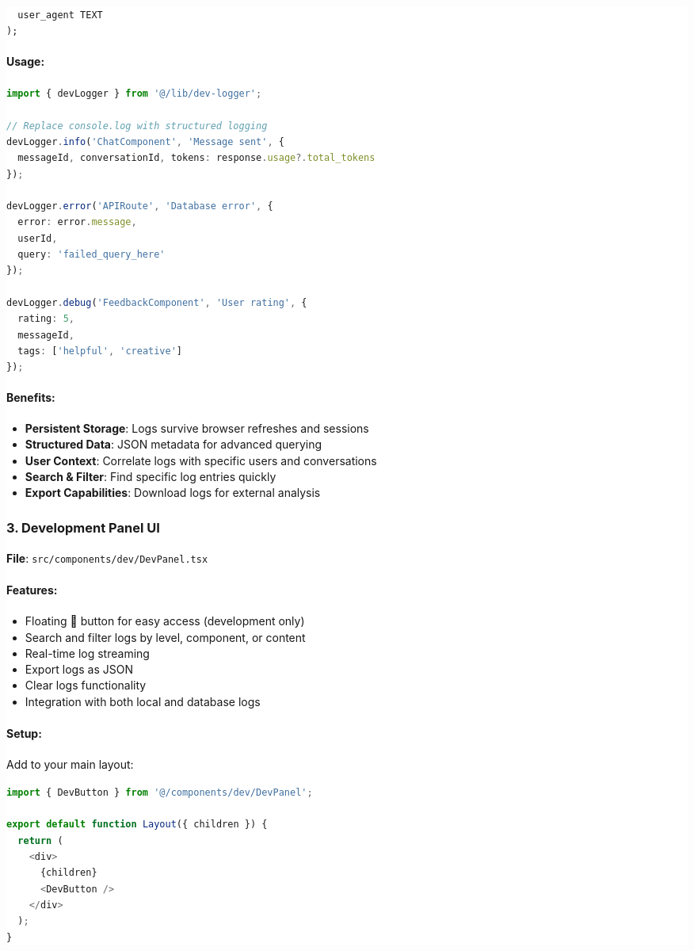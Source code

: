 ```sql
  user_agent TEXT
);
```

#### Usage:
```typescript
import { devLogger } from '@/lib/dev-logger';

// Replace console.log with structured logging
devLogger.info('ChatComponent', 'Message sent', { 
  messageId, conversationId, tokens: response.usage?.total_tokens 
});

devLogger.error('APIRoute', 'Database error', { 
  error: error.message, 
  userId,
  query: 'failed_query_here'
});

devLogger.debug('FeedbackComponent', 'User rating', {
  rating: 5,
  messageId,
  tags: ['helpful', 'creative']
});
```

#### Benefits:
- **Persistent Storage**: Logs survive browser refreshes and sessions
- **Structured Data**: JSON metadata for advanced querying
- **User Context**: Correlate logs with specific users and conversations
- **Search & Filter**: Find specific log entries quickly
- **Export Capabilities**: Download logs for external analysis

### 3. Development Panel UI
**File**: `src/components/dev/DevPanel.tsx`

#### Features:
- Floating 🐛 button for easy access (development only)
- Search and filter logs by level, component, or content
- Real-time log streaming
- Export logs as JSON
- Clear logs functionality
- Integration with both local and database logs

#### Setup:
Add to your main layout:
```typescript
import { DevButton } from '@/components/dev/DevPanel';

export default function Layout({ children }) {
  return (
    <div>
      {children}
      <DevButton />
    </div>
  );
}
```
